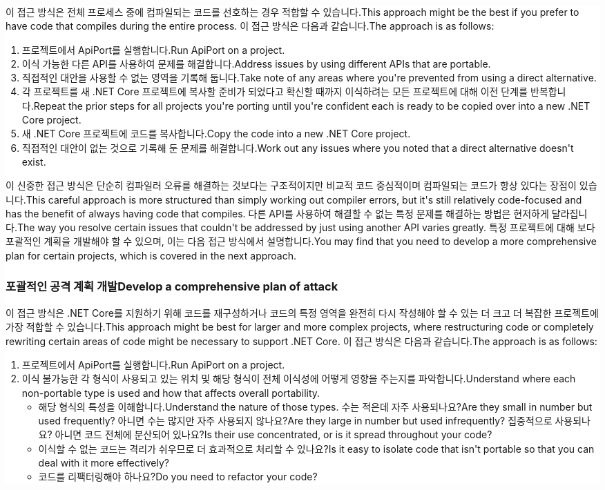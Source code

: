 <span data-ttu-id="5aa59-146">이 접근 방식은 전체 프로세스 중에 컴파일되는 코드를 선호하는 경우 적합할 수 있습니다.</span><span class="sxs-lookup"><span data-stu-id="5aa59-146">This approach might be the best if you prefer to have code that compiles during the entire process.</span></span> <span data-ttu-id="5aa59-147">이 접근 방식은 다음과 같습니다.</span><span class="sxs-lookup"><span data-stu-id="5aa59-147">The approach is as follows:</span></span>

1. <span data-ttu-id="5aa59-148">프로젝트에서 ApiPort를 실행합니다.</span><span class="sxs-lookup"><span data-stu-id="5aa59-148">Run ApiPort on a project.</span></span>
1. <span data-ttu-id="5aa59-149">이식 가능한 다른 API를 사용하여 문제를 해결합니다.</span><span class="sxs-lookup"><span data-stu-id="5aa59-149">Address issues by using different APIs that are portable.</span></span>
1. <span data-ttu-id="5aa59-150">직접적인 대안을 사용할 수 없는 영역을 기록해 둡니다.</span><span class="sxs-lookup"><span data-stu-id="5aa59-150">Take note of any areas where you're prevented from using a direct alternative.</span></span>
1. <span data-ttu-id="5aa59-151">각 프로젝트를 새 .NET Core 프로젝트에 복사할 준비가 되었다고 확신할 때까지 이식하려는 모든 프로젝트에 대해 이전 단계를 반복합니다.</span><span class="sxs-lookup"><span data-stu-id="5aa59-151">Repeat the prior steps for all projects you're porting until you're confident each is ready to be copied over into a new .NET Core project.</span></span>
1. <span data-ttu-id="5aa59-152">새 .NET Core 프로젝트에 코드를 복사합니다.</span><span class="sxs-lookup"><span data-stu-id="5aa59-152">Copy the code into a new .NET Core project.</span></span>
1. <span data-ttu-id="5aa59-153">직접적인 대안이 없는 것으로 기록해 둔 문제를 해결합니다.</span><span class="sxs-lookup"><span data-stu-id="5aa59-153">Work out any issues where you noted that a direct alternative doesn't exist.</span></span>

<span data-ttu-id="5aa59-154">이 신중한 접근 방식은 단순히 컴파일러 오류를 해결하는 것보다는 구조적이지만 비교적 코드 중심적이며 컴파일되는 코드가 항상 있다는 장점이 있습니다.</span><span class="sxs-lookup"><span data-stu-id="5aa59-154">This careful approach is more structured than simply working out compiler errors, but it's still relatively code-focused and has the benefit of always having code that compiles.</span></span> <span data-ttu-id="5aa59-155">다른 API를 사용하여 해결할 수 없는 특정 문제를 해결하는 방법은 현저하게 달라집니다.</span><span class="sxs-lookup"><span data-stu-id="5aa59-155">The way you resolve certain issues that couldn't be addressed by just using another API varies greatly.</span></span> <span data-ttu-id="5aa59-156">특정 프로젝트에 대해 보다 포괄적인 계획을 개발해야 할 수 있으며, 이는 다음 접근 방식에서 설명합니다.</span><span class="sxs-lookup"><span data-stu-id="5aa59-156">You may find that you need to develop a more comprehensive plan for certain projects, which is covered in the next approach.</span></span>

### <a name="develop-a-comprehensive-plan-of-attack"></a><span data-ttu-id="5aa59-157">포괄적인 공격 계획 개발</span><span class="sxs-lookup"><span data-stu-id="5aa59-157">Develop a comprehensive plan of attack</span></span>

<span data-ttu-id="5aa59-158">이 접근 방식은 .NET Core를 지원하기 위해 코드를 재구성하거나 코드의 특정 영역을 완전히 다시 작성해야 할 수 있는 더 크고 더 복잡한 프로젝트에 가장 적합할 수 있습니다.</span><span class="sxs-lookup"><span data-stu-id="5aa59-158">This approach might be best for larger and more complex projects, where restructuring code or completely rewriting certain areas of code might be necessary to support .NET Core.</span></span> <span data-ttu-id="5aa59-159">이 접근 방식은 다음과 같습니다.</span><span class="sxs-lookup"><span data-stu-id="5aa59-159">The approach is as follows:</span></span>

1. <span data-ttu-id="5aa59-160">프로젝트에서 ApiPort를 실행합니다.</span><span class="sxs-lookup"><span data-stu-id="5aa59-160">Run ApiPort on a project.</span></span>
1. <span data-ttu-id="5aa59-161">이식 불가능한 각 형식이 사용되고 있는 위치 및 해당 형식이 전체 이식성에 어떻게 영향을 주는지를 파악합니다.</span><span class="sxs-lookup"><span data-stu-id="5aa59-161">Understand where each non-portable type is used and how that affects overall portability.</span></span>
   - <span data-ttu-id="5aa59-162">해당 형식의 특성을 이해합니다.</span><span class="sxs-lookup"><span data-stu-id="5aa59-162">Understand the nature of those types.</span></span> <span data-ttu-id="5aa59-163">수는 적은데 자주 사용되나요?</span><span class="sxs-lookup"><span data-stu-id="5aa59-163">Are they small in number but used frequently?</span></span> <span data-ttu-id="5aa59-164">아니면 수는 많지만 자주 사용되지 않나요?</span><span class="sxs-lookup"><span data-stu-id="5aa59-164">Are they large in number but used infrequently?</span></span> <span data-ttu-id="5aa59-165">집중적으로 사용되나요? 아니면 코드 전체에 분산되어 있나요?</span><span class="sxs-lookup"><span data-stu-id="5aa59-165">Is their use concentrated, or is it spread throughout your code?</span></span>
   - <span data-ttu-id="5aa59-166">이식할 수 없는 코드는 격리가 쉬우므로 더 효과적으로 처리할 수 있나요?</span><span class="sxs-lookup"><span data-stu-id="5aa59-166">Is it easy to isolate code that isn't portable so that you can deal with it more effectively?</span></span>
   - <span data-ttu-id="5aa59-167">코드를 리팩터링해야 하나요?</span><span class="sxs-lookup"><span data-stu-id="5aa59-167">Do you need to refactor your code?</span></span>